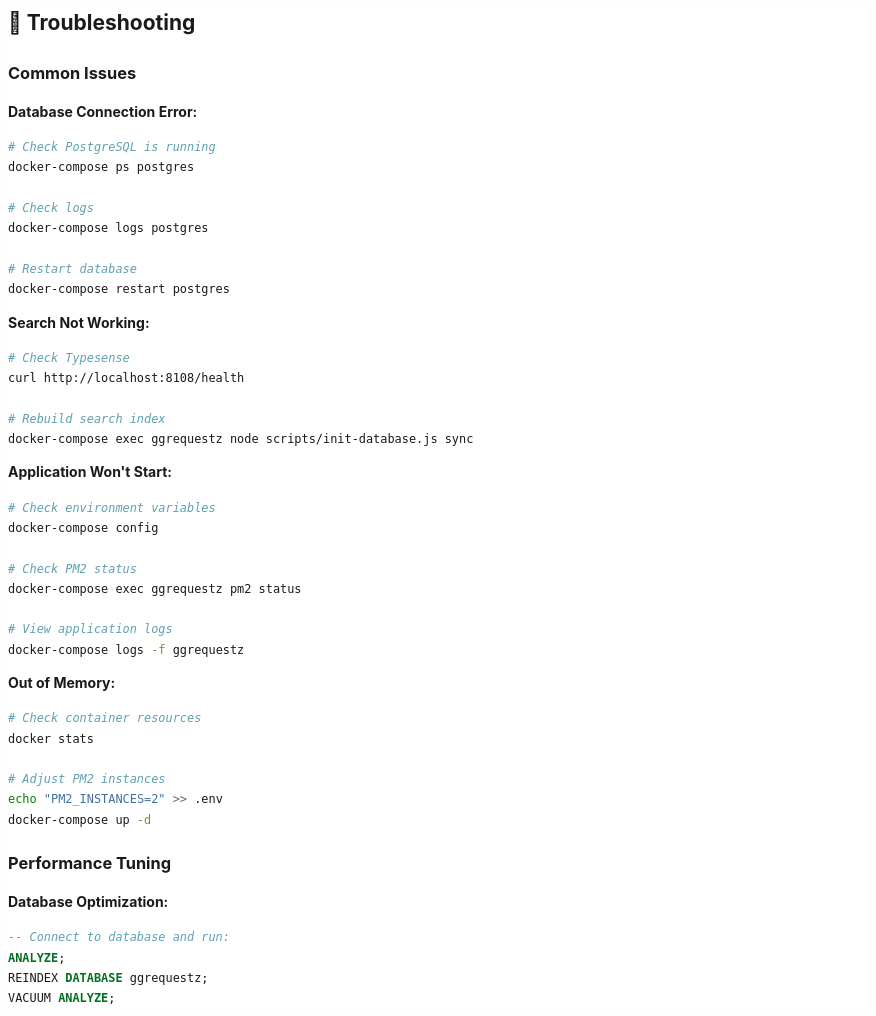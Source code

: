 ## 🐛 Troubleshooting

### Common Issues

**Database Connection Error:**

```bash
# Check PostgreSQL is running
docker-compose ps postgres

# Check logs
docker-compose logs postgres

# Restart database
docker-compose restart postgres
```

**Search Not Working:**

```bash
# Check Typesense
curl http://localhost:8108/health

# Rebuild search index
docker-compose exec ggrequestz node scripts/init-database.js sync
```

**Application Won't Start:**

```bash
# Check environment variables
docker-compose config

# Check PM2 status
docker-compose exec ggrequestz pm2 status

# View application logs
docker-compose logs -f ggrequestz
```

**Out of Memory:**

```bash
# Check container resources
docker stats

# Adjust PM2 instances
echo "PM2_INSTANCES=2" >> .env
docker-compose up -d
```

### Performance Tuning

**Database Optimization:**

```sql
-- Connect to database and run:
ANALYZE;
REINDEX DATABASE ggrequestz;
VACUUM ANALYZE;
```
